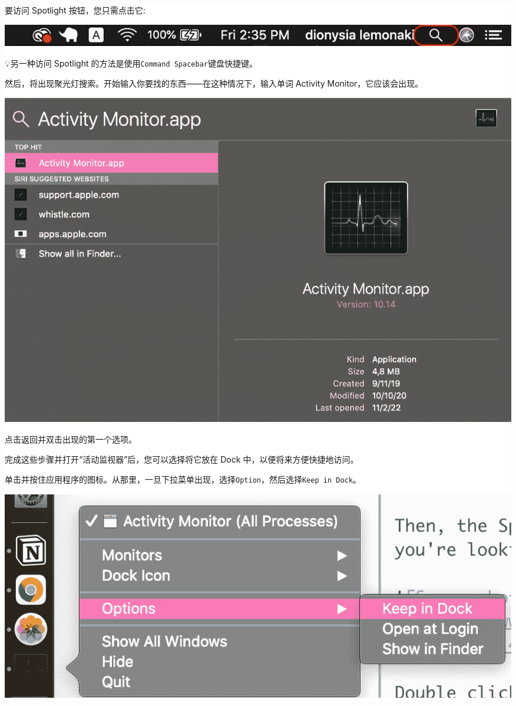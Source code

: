 要访问 Spotlight 按钮，您只需点击它:

![Screenshot-2022-02-11-at-2.35.41-PM](img/c7ccd4dc2e72bcb388bb2f260fac324f.png)

💡另一种访问 Spotlight 的方法是使用`Command Spacebar`键盘快捷键。

然后，将出现聚光灯搜索。开始输入你要找的东西——在这种情况下，输入单词 Activity Monitor，它应该会出现。

![Screenshot-2022-02-11-at-2.41.19-PM](img/9c9cd370afc5b788ccf92413f1f9f658.png)

点击返回并双击出现的第一个选项。

完成这些步骤并打开“活动监视器”后，您可以选择将它放在 Dock 中，以便将来方便快捷地访问。

单击并按住应用程序的图标。从那里，一旦下拉菜单出现，选择`Option`，然后选择`Keep in Dock`。

![Screenshot-2022-02-11-at-2.48.23-PM](img/4938ea9f557d8d665011718513315729.png)
